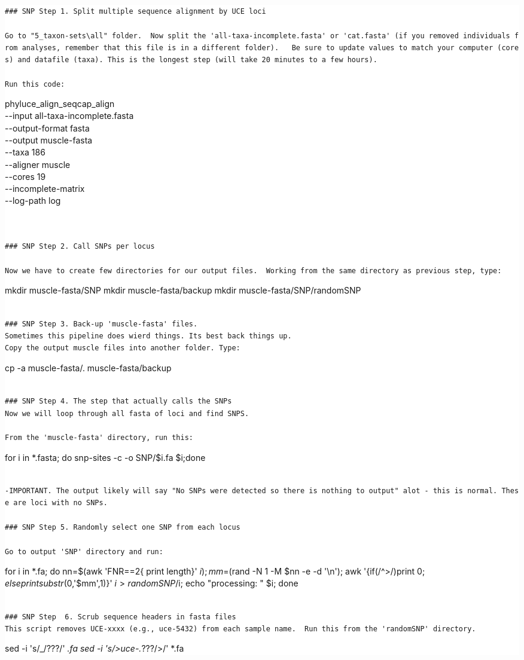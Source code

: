 ```
### SNP Step 1. Split multiple sequence alignment by UCE loci 

Go to "5_taxon-sets\all" folder.  Now split the 'all-taxa-incomplete.fasta' or 'cat.fasta' (if you removed individuals from analyses, remember that this file is in a different folder).   Be sure to update values to match your computer (cores) and datafile (taxa). This is the longest step (will take 20 minutes to a few hours).  

Run this code:
```
phyluce_align_seqcap_align \
    --input all-taxa-incomplete.fasta \
    --output-format fasta \
    --output muscle-fasta \
    --taxa 186 \
    --aligner muscle \
    --cores 19 \
    --incomplete-matrix \
    --log-path log
```
    

### SNP Step 2. Call SNPs per locus

Now we have to create few directories for our output files.  Working from the same directory as previous step, type:
```
mkdir muscle-fasta/SNP
mkdir muscle-fasta/backup
mkdir muscle-fasta/SNP/randomSNP
```

### SNP Step 3. Back-up 'muscle-fasta' files. 
Sometimes this pipeline does wierd things. Its best back things up.  
Copy the output muscle files into another folder. Type:
```
cp -a muscle-fasta/. muscle-fasta/backup
```

### SNP Step 4. The step that actually calls the SNPs
Now we will loop through all fasta of loci and find SNPS.

From the 'muscle-fasta' directory, run this:

```
for i in *.fasta; do snp-sites -c -o SNP/$i.fa $i;done
```

-IMPORTANT. The output likely will say "No SNPs were detected so there is nothing to output" alot - this is normal. These are loci with no SNPs. 

### SNP Step 5. Randomly select one SNP from each locus

Go to output 'SNP' directory and run:
```
for i in *.fa; do nn=$(awk 'FNR==2{ print length}' $i );mm=$(rand -N 1 -M $nn -e -d '\n');  awk '{if(/^>/)print $0; else print substr($0,'$mm',1)}' $i > randomSNP/$i; echo "processing: " $i; done
```

### SNP Step  6. Scrub sequence headers in fasta files
This script removes UCE-xxxx (e.g., uce-5432) from each sample name.  Run this from the 'randomSNP' directory.

```
sed -i 's/_/???/' *.fa
sed -i 's/>uce-.*???/>/' *.fa